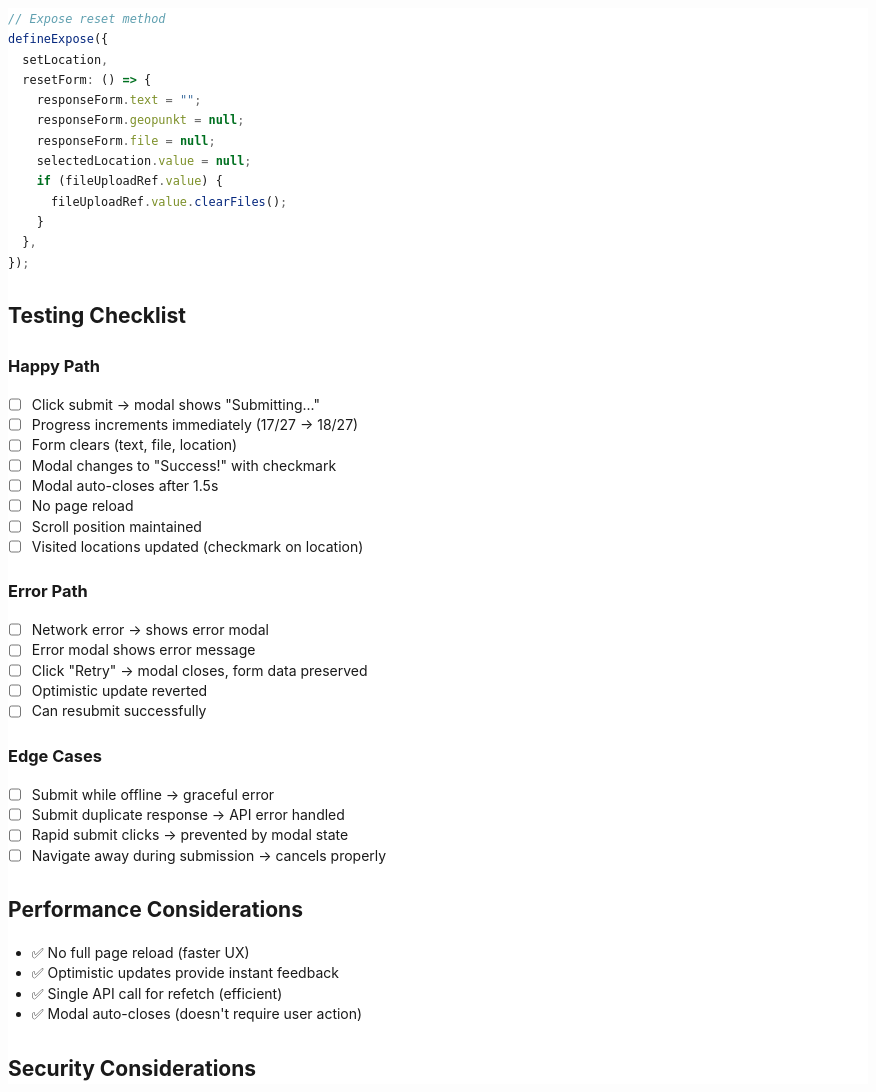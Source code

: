 ```typescript
// Expose reset method
defineExpose({
  setLocation,
  resetForm: () => {
    responseForm.text = "";
    responseForm.geopunkt = null;
    responseForm.file = null;
    selectedLocation.value = null;
    if (fileUploadRef.value) {
      fileUploadRef.value.clearFiles();
    }
  },
});
```

## Testing Checklist

### Happy Path

- [ ] Click submit → modal shows "Submitting..."
- [ ] Progress increments immediately (17/27 → 18/27)
- [ ] Form clears (text, file, location)
- [ ] Modal changes to "Success!" with checkmark
- [ ] Modal auto-closes after 1.5s
- [ ] No page reload
- [ ] Scroll position maintained
- [ ] Visited locations updated (checkmark on location)

### Error Path

- [ ] Network error → shows error modal
- [ ] Error modal shows error message
- [ ] Click "Retry" → modal closes, form data preserved
- [ ] Optimistic update reverted
- [ ] Can resubmit successfully

### Edge Cases

- [ ] Submit while offline → graceful error
- [ ] Submit duplicate response → API error handled
- [ ] Rapid submit clicks → prevented by modal state
- [ ] Navigate away during submission → cancels properly

## Performance Considerations

- ✅ No full page reload (faster UX)
- ✅ Optimistic updates provide instant feedback
- ✅ Single API call for refetch (efficient)
- ✅ Modal auto-closes (doesn't require user action)

## Security Considerations
